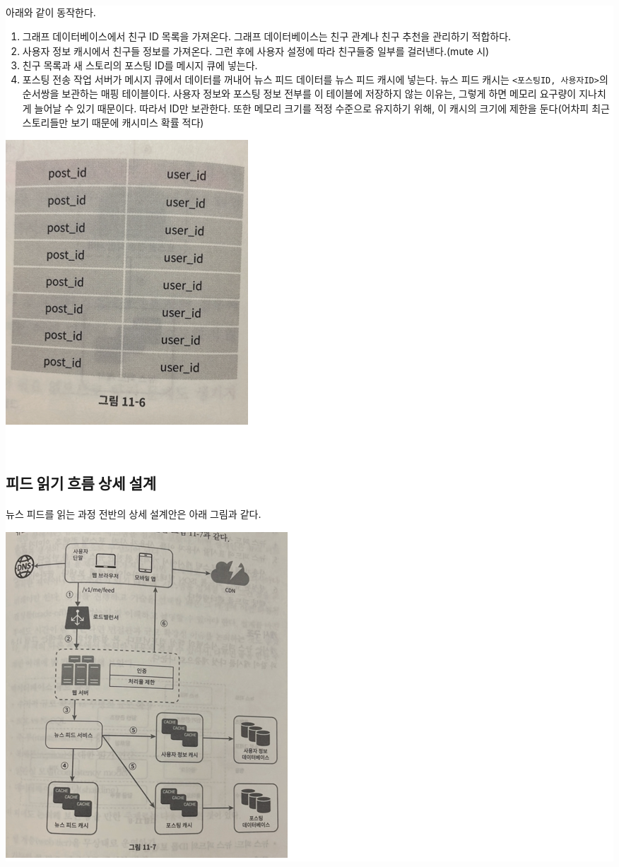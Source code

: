 아래와 같이 동작한다.

1. 그래프 데이터베이스에서 친구 ID 목록을 가져온다. 그래프 데이터베이스는 친구 관계나 친구 추천을 관리하기 적합하다.
2. 사용자 정보 캐시에서 친구들 정보를 가져온다. 그런 후에 사용자 설정에 따라 친구들중 일부를 걸러낸다.(mute 시)
3. 친구 목록과 새 스토리의 포스팅 ID를 메시지 큐에 넣는다.
4. 포스팅 전송 작업 서버가 메시지 큐에서 데이터를 꺼내어 뉴스 피드 데이터를 뉴스 피드 캐시에 넣는다. 뉴스 피드 캐시는 `<포스팅ID, 사용자ID>`의 순서쌍을 보관하는 매핑 테이블이다. 사용자 정보와 포스팅 정보 전부를 이 테이블에 저장하지 않는 이유는, 그렇게 하면 메모리 요구량이 지나치게 늘어날 수 있기 때문이다. 따라서 ID만 보관한다. 또한 메모리 크기를 적정 수준으로 유지하기 위해, 이 캐시의 크기에 제한을 둔다(어차피 최근 스토리들만 보기 때문에 캐시미스 확률 적다)

![img_5.png](images/11장/img_5.png)

<br>

## 피드 읽기 흐름 상세 설계
뉴스 피드를 읽는 과정 전반의 상세 설계안은 아래 그림과 같다.

![img_4.png](images/11장/img_4.png)
